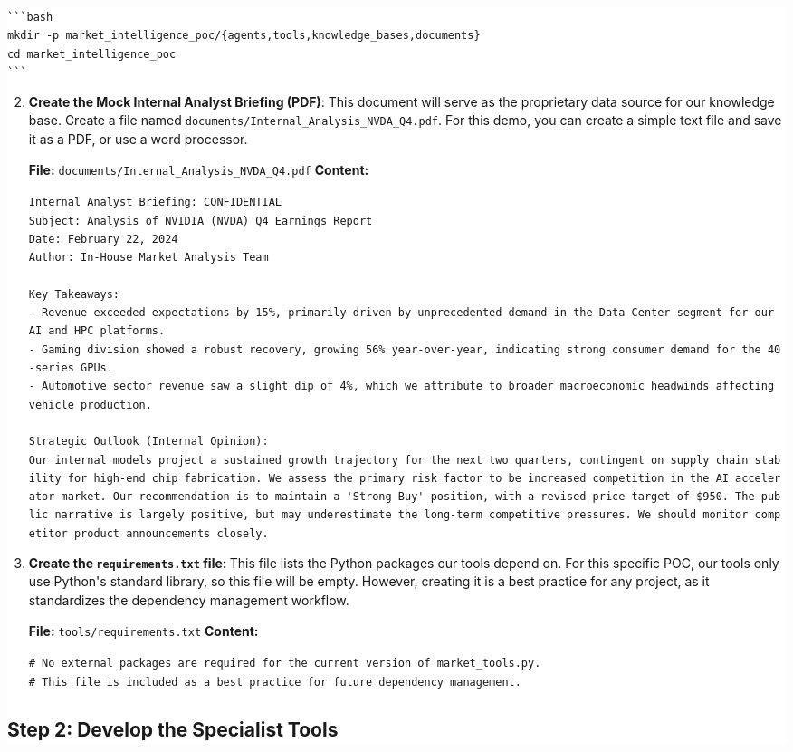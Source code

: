     ```bash
    mkdir -p market_intelligence_poc/{agents,tools,knowledge_bases,documents}
    cd market_intelligence_poc
    ```

2.  **Create the Mock Internal Analyst Briefing (PDF)**:
    This document will serve as the proprietary data source for our knowledge base. Create a file named `documents/Internal_Analysis_NVDA_Q4.pdf`. For this demo, you can create a simple text file and save it as a PDF, or use a word processor.

    **File:** `documents/Internal_Analysis_NVDA_Q4.pdf`
    **Content:**
    ```text
    Internal Analyst Briefing: CONFIDENTIAL
    Subject: Analysis of NVIDIA (NVDA) Q4 Earnings Report
    Date: February 22, 2024
    Author: In-House Market Analysis Team

    Key Takeaways:
    - Revenue exceeded expectations by 15%, primarily driven by unprecedented demand in the Data Center segment for our AI and HPC platforms.
    - Gaming division showed a robust recovery, growing 56% year-over-year, indicating strong consumer demand for the 40-series GPUs.
    - Automotive sector revenue saw a slight dip of 4%, which we attribute to broader macroeconomic headwinds affecting vehicle production.

    Strategic Outlook (Internal Opinion):
    Our internal models project a sustained growth trajectory for the next two quarters, contingent on supply chain stability for high-end chip fabrication. We assess the primary risk factor to be increased competition in the AI accelerator market. Our recommendation is to maintain a 'Strong Buy' position, with a revised price target of $950. The public narrative is largely positive, but may underestimate the long-term competitive pressures. We should monitor competitor product announcements closely.
    ```

3.  **Create the `requirements.txt` file**:
    This file lists the Python packages our tools depend on. For this specific POC, our tools only use Python's standard library, so this file will be empty. However, creating it is a best practice for any project, as it standardizes the dependency management workflow.

    **File:** `tools/requirements.txt`
    **Content:**
    ```text
    # No external packages are required for the current version of market_tools.py.
    # This file is included as a best practice for future dependency management.
    ```

## Step 2: Develop the Specialist Tools
